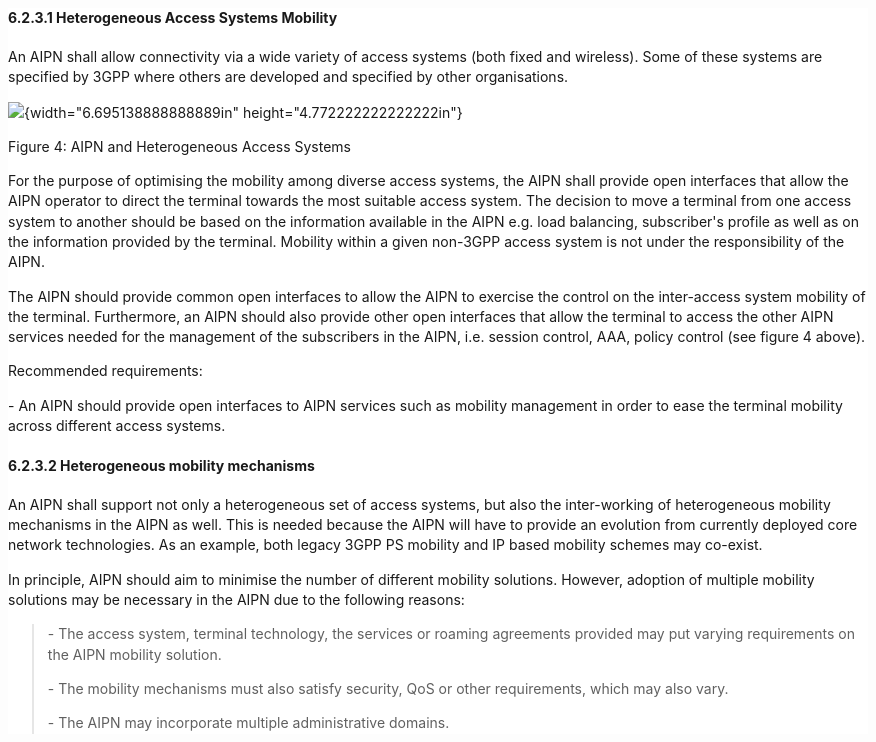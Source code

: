 #### 6.2.3.1 Heterogeneous Access Systems Mobility

An AIPN shall allow connectivity via a wide variety of access systems
(both fixed and wireless). Some of these systems are specified by 3GPP
where others are developed and specified by other organisations.

![](media/image9.wmf){width="6.695138888888889in"
height="4.772222222222222in"}

Figure 4: AIPN and Heterogeneous Access Systems

For the purpose of optimising the mobility among diverse access systems,
the AIPN shall provide open interfaces that allow the AIPN operator to
direct the terminal towards the most suitable access system. The
decision to move a terminal from one access system to another should be
based on the information available in the AIPN e.g. load balancing,
subscriber's profile as well as on the information provided by the
terminal. Mobility within a given non-3GPP access system is not under
the responsibility of the AIPN.

The AIPN should provide common open interfaces to allow the AIPN to
exercise the control on the inter-access system mobility of the
terminal. Furthermore, an AIPN should also provide other open interfaces
that allow the terminal to access the other AIPN services needed for the
management of the subscribers in the AIPN, i.e. session control, AAA,
policy control (see figure 4 above).

Recommended requirements:

\- An AIPN should provide open interfaces to AIPN services such as
mobility management in order to ease the terminal mobility across
different access systems.

#### 6.2.3.2 Heterogeneous mobility mechanisms

An AIPN shall support not only a heterogeneous set of access systems,
but also the inter-working of heterogeneous mobility mechanisms in the
AIPN as well. This is needed because the AIPN will have to provide an
evolution from currently deployed core network technologies. As an
example, both legacy 3GPP PS mobility and IP based mobility schemes may
co-exist.

In principle, AIPN should aim to minimise the number of different
mobility solutions. However, adoption of multiple mobility solutions may
be necessary in the AIPN due to the following reasons:

> \- The access system, terminal technology, the services or roaming
> agreements provided may put varying requirements on the AIPN mobility
> solution.
>
> \- The mobility mechanisms must also satisfy security, QoS or other
> requirements, which may also vary.
>
> \- The AIPN may incorporate multiple administrative domains.
